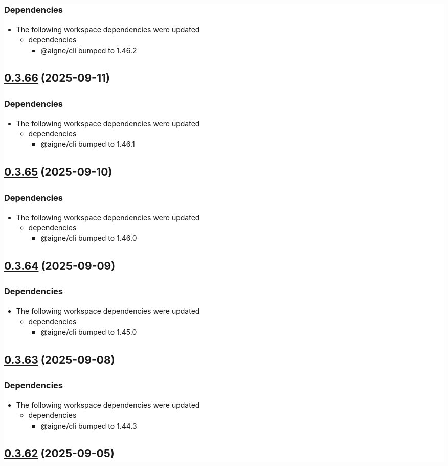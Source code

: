 
### Dependencies

* The following workspace dependencies were updated
  * dependencies
    * @aigne/cli bumped to 1.46.2

## [0.3.66](https://github.com/AIGNE-io/aigne-framework/compare/example-mcp-server-v0.3.65...example-mcp-server-v0.3.66) (2025-09-11)


### Dependencies

* The following workspace dependencies were updated
  * dependencies
    * @aigne/cli bumped to 1.46.1

## [0.3.65](https://github.com/AIGNE-io/aigne-framework/compare/example-mcp-server-v0.3.64...example-mcp-server-v0.3.65) (2025-09-10)


### Dependencies

* The following workspace dependencies were updated
  * dependencies
    * @aigne/cli bumped to 1.46.0

## [0.3.64](https://github.com/AIGNE-io/aigne-framework/compare/example-mcp-server-v0.3.63...example-mcp-server-v0.3.64) (2025-09-09)


### Dependencies

* The following workspace dependencies were updated
  * dependencies
    * @aigne/cli bumped to 1.45.0

## [0.3.63](https://github.com/AIGNE-io/aigne-framework/compare/example-mcp-server-v0.3.62...example-mcp-server-v0.3.63) (2025-09-08)


### Dependencies

* The following workspace dependencies were updated
  * dependencies
    * @aigne/cli bumped to 1.44.3

## [0.3.62](https://github.com/AIGNE-io/aigne-framework/compare/example-mcp-server-v0.3.61...example-mcp-server-v0.3.62) (2025-09-05)
